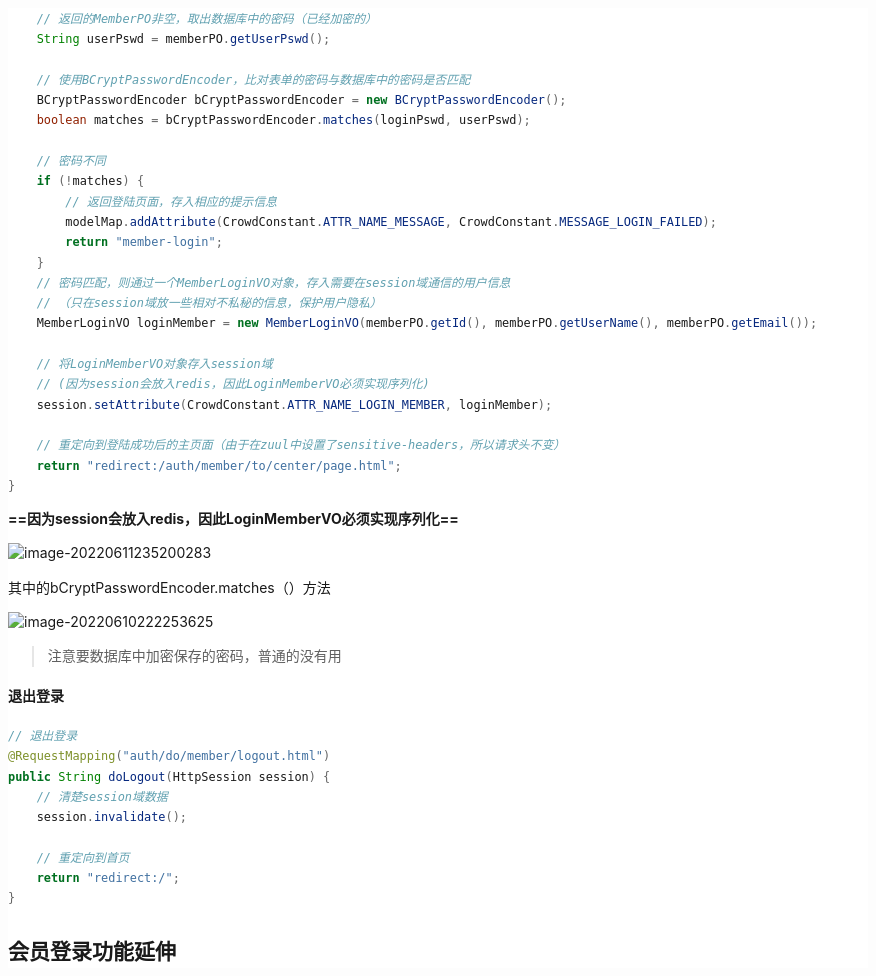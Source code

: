 ```java
    // 返回的MemberPO非空，取出数据库中的密码（已经加密的）
    String userPswd = memberPO.getUserPswd();

    // 使用BCryptPasswordEncoder，比对表单的密码与数据库中的密码是否匹配
    BCryptPasswordEncoder bCryptPasswordEncoder = new BCryptPasswordEncoder();
    boolean matches = bCryptPasswordEncoder.matches(loginPswd, userPswd);

    // 密码不同
    if (!matches) {
        // 返回登陆页面，存入相应的提示信息
        modelMap.addAttribute(CrowdConstant.ATTR_NAME_MESSAGE, CrowdConstant.MESSAGE_LOGIN_FAILED);
        return "member-login";
    }
    // 密码匹配，则通过一个MemberLoginVO对象，存入需要在session域通信的用户信息
    // （只在session域放一些相对不私秘的信息，保护用户隐私）
    MemberLoginVO loginMember = new MemberLoginVO(memberPO.getId(), memberPO.getUserName(), memberPO.getEmail());

    // 将LoginMemberVO对象存入session域
    // (因为session会放入redis，因此LoginMemberVO必须实现序列化)
    session.setAttribute(CrowdConstant.ATTR_NAME_LOGIN_MEMBER, loginMember);

    // 重定向到登陆成功后的主页面（由于在zuul中设置了sensitive-headers，所以请求头不变）
    return "redirect:/auth/member/to/center/page.html";
}
```

**==因为session会放入redis，因此LoginMemberVO必须实现序列化==**

![image-20220611235200283](https://raw.githubusercontent.com/xj-070/MarkDown/project/myproject/crowdfunding/image-20220611235200283.png)

其中的bCryptPasswordEncoder.matches（）方法

![image-20220610222253625](https://raw.githubusercontent.com/xj-070/MarkDown/project/myproject/crowdfunding/image-20220610222253625.png)

> 注意要数据库中加密保存的密码，普通的没有用

#### 退出登录

```java
// 退出登录
@RequestMapping("auth/do/member/logout.html")
public String doLogout(HttpSession session) {
    // 清楚session域数据
    session.invalidate();

    // 重定向到首页
    return "redirect:/";
}
```



## 会员登录功能延伸
